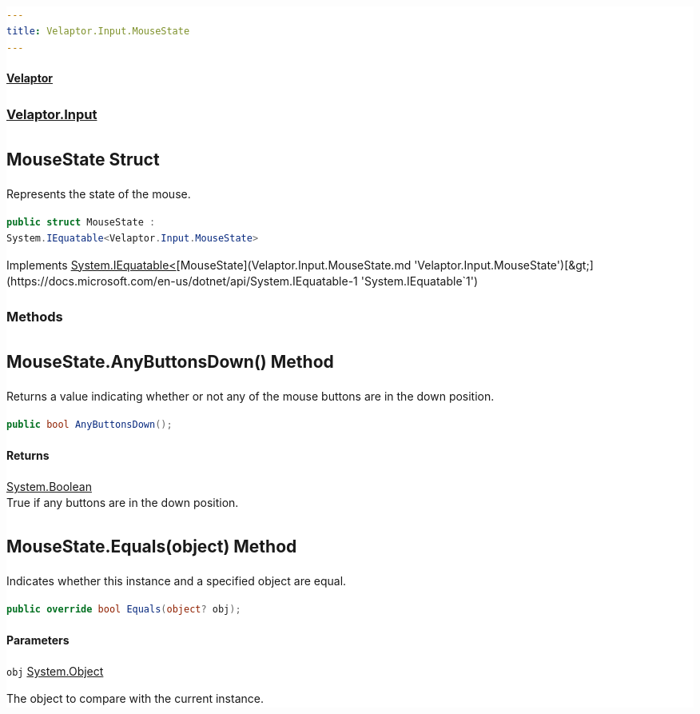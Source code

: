 ```yaml
---
title: Velaptor.Input.MouseState
---
```


#### [Velaptor](Namespaces.md 'Velaptor Namespaces')
### [Velaptor.Input](Velaptor.Input.md 'Velaptor.Input')

## MouseState Struct

Represents the state of the mouse.

```csharp
public struct MouseState :
System.IEquatable<Velaptor.Input.MouseState>
```

Implements [System.IEquatable&lt;](https://docs.microsoft.com/en-us/dotnet/api/System.IEquatable-1 'System.IEquatable`1')[MouseState](Velaptor.Input.MouseState.md 'Velaptor.Input.MouseState')[&gt;](https://docs.microsoft.com/en-us/dotnet/api/System.IEquatable-1 'System.IEquatable`1')
### Methods

<a name='Velaptor.Input.MouseState.AnyButtonsDown()'></a>

## MouseState.AnyButtonsDown() Method

Returns a value indicating whether or not any of the mouse buttons are in the down position.

```csharp
public bool AnyButtonsDown();
```

#### Returns
[System.Boolean](https://docs.microsoft.com/en-us/dotnet/api/System.Boolean 'System.Boolean')  
True if any buttons are in the down position.

<a name='Velaptor.Input.MouseState.Equals(object)'></a>

## MouseState.Equals(object) Method

Indicates whether this instance and a specified object are equal.

```csharp
public override bool Equals(object? obj);
```
#### Parameters

<a name='Velaptor.Input.MouseState.Equals(object).obj'></a>

`obj` [System.Object](https://docs.microsoft.com/en-us/dotnet/api/System.Object 'System.Object')

The object to compare with the current instance.
